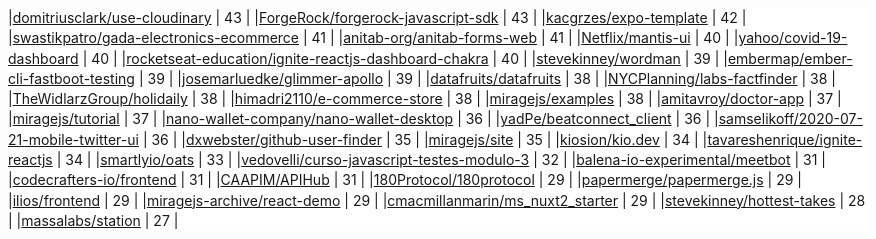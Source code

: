 |[domitriusclark/use-cloudinary](https://github.com/domitriusclark/use-cloudinary) | 43 |
|[ForgeRock/forgerock-javascript-sdk](https://github.com/ForgeRock/forgerock-javascript-sdk) | 43 |
|[kacgrzes/expo-template](https://github.com/kacgrzes/expo-template) | 42 |
|[swastikpatro/gada-electronics-ecommerce](https://github.com/swastikpatro/gada-electronics-ecommerce) | 41 |
|[anitab-org/anitab-forms-web](https://github.com/anitab-org/anitab-forms-web) | 41 |
|[Netflix/mantis-ui](https://github.com/Netflix/mantis-ui) | 40 |
|[yahoo/covid-19-dashboard](https://github.com/yahoo/covid-19-dashboard) | 40 |
|[rocketseat-education/ignite-reactjs-dashboard-chakra](https://github.com/rocketseat-education/ignite-reactjs-dashboard-chakra) | 40 |
|[stevekinney/wordman](https://github.com/stevekinney/wordman) | 39 |
|[embermap/ember-cli-fastboot-testing](https://github.com/embermap/ember-cli-fastboot-testing) | 39 |
|[josemarluedke/glimmer-apollo](https://github.com/josemarluedke/glimmer-apollo) | 39 |
|[datafruits/datafruits](https://github.com/datafruits/datafruits) | 38 |
|[NYCPlanning/labs-factfinder](https://github.com/NYCPlanning/labs-factfinder) | 38 |
|[TheWidlarzGroup/holidaily](https://github.com/TheWidlarzGroup/holidaily) | 38 |
|[himadri2110/e-commerce-store](https://github.com/himadri2110/e-commerce-store) | 38 |
|[miragejs/examples](https://github.com/miragejs/examples) | 38 |
|[amitavroy/doctor-app](https://github.com/amitavroy/doctor-app) | 37 |
|[miragejs/tutorial](https://github.com/miragejs/tutorial) | 37 |
|[nano-wallet-company/nano-wallet-desktop](https://github.com/nano-wallet-company/nano-wallet-desktop) | 36 |
|[yadPe/beatconnect_client](https://github.com/yadPe/beatconnect_client) | 36 |
|[samselikoff/2020-07-21-mobile-twitter-ui](https://github.com/samselikoff/2020-07-21-mobile-twitter-ui) | 36 |
|[dxwebster/github-user-finder](https://github.com/dxwebster/github-user-finder) | 35 |
|[miragejs/site](https://github.com/miragejs/site) | 35 |
|[kiosion/kio.dev](https://github.com/kiosion/kio.dev) | 34 |
|[tavareshenrique/ignite-reactjs](https://github.com/tavareshenrique/ignite-reactjs) | 34 |
|[smartlyio/oats](https://github.com/smartlyio/oats) | 33 |
|[vedovelli/curso-javascript-testes-modulo-3](https://github.com/vedovelli/curso-javascript-testes-modulo-3) | 32 |
|[balena-io-experimental/meetbot](https://github.com/balena-io-experimental/meetbot) | 31 |
|[codecrafters-io/frontend](https://github.com/codecrafters-io/frontend) | 31 |
|[CAAPIM/APIHub](https://github.com/CAAPIM/APIHub) | 31 |
|[180Protocol/180protocol](https://github.com/180Protocol/180protocol) | 29 |
|[papermerge/papermerge.js](https://github.com/papermerge/papermerge.js) | 29 |
|[ilios/frontend](https://github.com/ilios/frontend) | 29 |
|[miragejs-archive/react-demo](https://github.com/miragejs-archive/react-demo) | 29 |
|[cmacmillanmarin/ms_nuxt2_starter](https://github.com/cmacmillanmarin/ms_nuxt2_starter) | 29 |
|[stevekinney/hottest-takes](https://github.com/stevekinney/hottest-takes) | 28 |
|[massalabs/station](https://github.com/massalabs/station) | 27 |